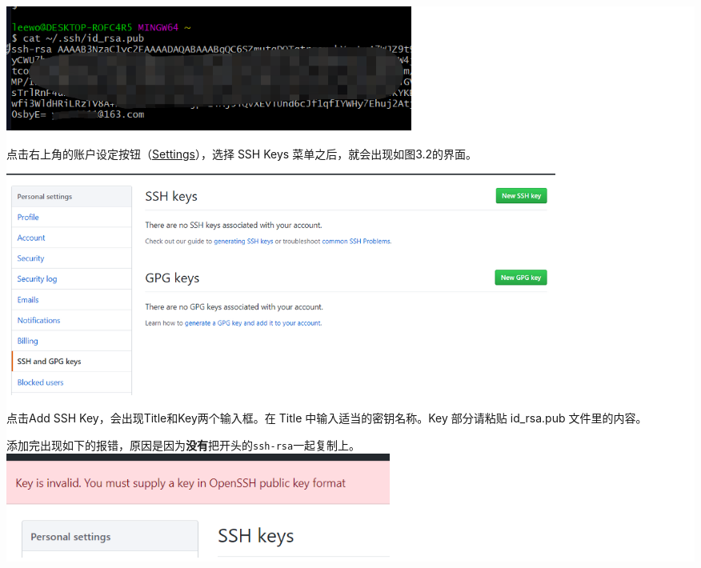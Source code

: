 <img src="./img/1583316788980.png" alt="Alt text" style="zoom:80%;" /> 






点击右上角的账户设定按钮（[Settings](https://github.com/settings/keys)），选择 SSH Keys 菜单之后，就会出现如图3.2的界面。

<img src="./img/1583317314968.png" alt="@||800x0" style="zoom: 67%;" /> 




点击Add SSH Key，会出现Title和Key两个输入框。在 Title 中输入适当的密钥名称。Key 部分请粘贴 id_rsa.pub 文件里的内容。

添加完出现如下的报错，原因是因为**没有**把开头的`ssh-rsa`一起复制上。
<img src="./img/1583318525517.png" alt="@||400x0" style="zoom:80%;" /> 

